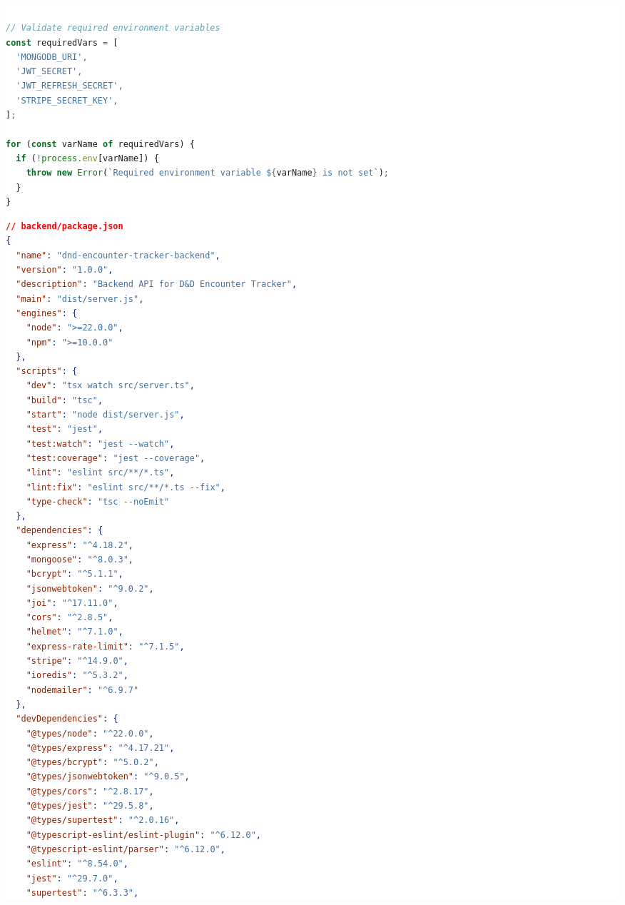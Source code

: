 ```typescript

// Validate required environment variables
const requiredVars = [
  'MONGODB_URI',
  'JWT_SECRET',
  'JWT_REFRESH_SECRET',
  'STRIPE_SECRET_KEY',
];

for (const varName of requiredVars) {
  if (!process.env[varName]) {
    throw new Error(`Required environment variable ${varName} is not set`);
  }
}
```

```json
// backend/package.json
{
  "name": "dnd-encounter-tracker-backend",
  "version": "1.0.0",
  "description": "Backend API for D&D Encounter Tracker",
  "main": "dist/server.js",
  "engines": {
    "node": ">=22.0.0",
    "npm": ">=10.0.0"
  },
  "scripts": {
    "dev": "tsx watch src/server.ts",
    "build": "tsc",
    "start": "node dist/server.js",
    "test": "jest",
    "test:watch": "jest --watch",
    "test:coverage": "jest --coverage",
    "lint": "eslint src/**/*.ts",
    "lint:fix": "eslint src/**/*.ts --fix",
    "type-check": "tsc --noEmit"
  },
  "dependencies": {
    "express": "^4.18.2",
    "mongoose": "^8.0.3",
    "bcrypt": "^5.1.1",
    "jsonwebtoken": "^9.0.2",
    "joi": "^17.11.0",
    "cors": "^2.8.5",
    "helmet": "^7.1.0",
    "express-rate-limit": "^7.1.5",
    "stripe": "^14.9.0",
    "ioredis": "^5.3.2",
    "nodemailer": "^6.9.7"
  },
  "devDependencies": {
    "@types/node": "^22.0.0",
    "@types/express": "^4.17.21",
    "@types/bcrypt": "^5.0.2",
    "@types/jsonwebtoken": "^9.0.5",
    "@types/cors": "^2.8.17",
    "@types/jest": "^29.5.8",
    "@types/supertest": "^2.0.16",
    "@typescript-eslint/eslint-plugin": "^6.12.0",
    "@typescript-eslint/parser": "^6.12.0",
    "eslint": "^8.54.0",
    "jest": "^29.7.0",
    "supertest": "^6.3.3",
```
